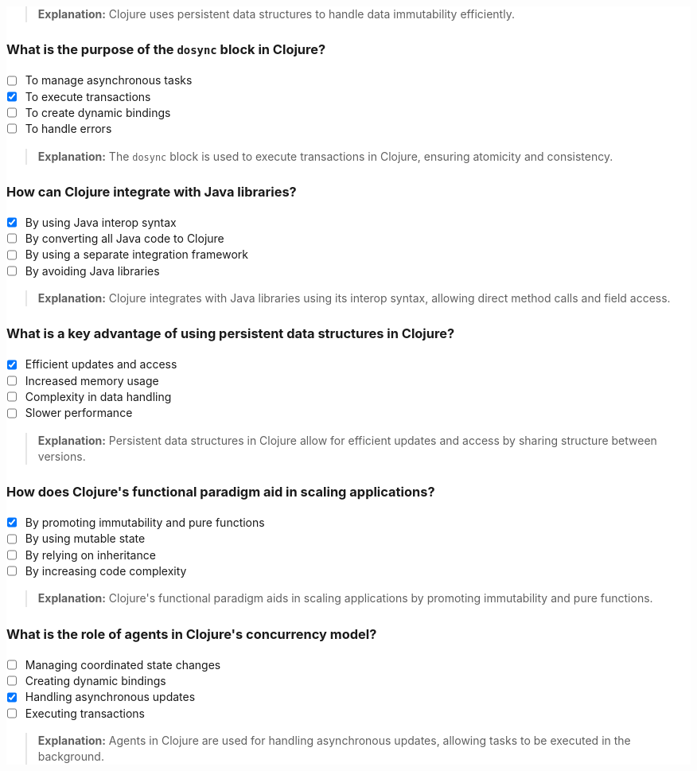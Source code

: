 > **Explanation:** Clojure uses persistent data structures to handle data immutability efficiently.

### What is the purpose of the `dosync` block in Clojure?

- [ ] To manage asynchronous tasks
- [x] To execute transactions
- [ ] To create dynamic bindings
- [ ] To handle errors

> **Explanation:** The `dosync` block is used to execute transactions in Clojure, ensuring atomicity and consistency.

### How can Clojure integrate with Java libraries?

- [x] By using Java interop syntax
- [ ] By converting all Java code to Clojure
- [ ] By using a separate integration framework
- [ ] By avoiding Java libraries

> **Explanation:** Clojure integrates with Java libraries using its interop syntax, allowing direct method calls and field access.

### What is a key advantage of using persistent data structures in Clojure?

- [x] Efficient updates and access
- [ ] Increased memory usage
- [ ] Complexity in data handling
- [ ] Slower performance

> **Explanation:** Persistent data structures in Clojure allow for efficient updates and access by sharing structure between versions.

### How does Clojure's functional paradigm aid in scaling applications?

- [x] By promoting immutability and pure functions
- [ ] By using mutable state
- [ ] By relying on inheritance
- [ ] By increasing code complexity

> **Explanation:** Clojure's functional paradigm aids in scaling applications by promoting immutability and pure functions.

### What is the role of agents in Clojure's concurrency model?

- [ ] Managing coordinated state changes
- [ ] Creating dynamic bindings
- [x] Handling asynchronous updates
- [ ] Executing transactions

> **Explanation:** Agents in Clojure are used for handling asynchronous updates, allowing tasks to be executed in the background.
